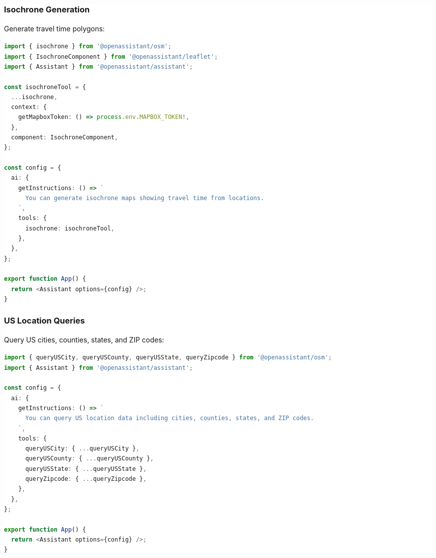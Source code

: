 ### Isochrone Generation

Generate travel time polygons:

```typescript
import { isochrone } from '@openassistant/osm';
import { IsochroneComponent } from '@openassistant/leaflet';
import { Assistant } from '@openassistant/assistant';

const isochroneTool = {
  ...isochrone,
  context: {
    getMapboxToken: () => process.env.MAPBOX_TOKEN!,
  },
  component: IsochroneComponent,
};

const config = {
  ai: {
    getInstructions: () => `
      You can generate isochrone maps showing travel time from locations.
    `,
    tools: {
      isochrone: isochroneTool,
    },
  },
};

export function App() {
  return <Assistant options={config} />;
}
```

### US Location Queries

Query US cities, counties, states, and ZIP codes:

```typescript
import { queryUSCity, queryUSCounty, queryUSState, queryZipcode } from '@openassistant/osm';
import { Assistant } from '@openassistant/assistant';

const config = {
  ai: {
    getInstructions: () => `
      You can query US location data including cities, counties, states, and ZIP codes.
    `,
    tools: {
      queryUSCity: { ...queryUSCity },
      queryUSCounty: { ...queryUSCounty },
      queryUSState: { ...queryUSState },
      queryZipcode: { ...queryZipcode },
    },
  },
};

export function App() {
  return <Assistant options={config} />;
}
```
